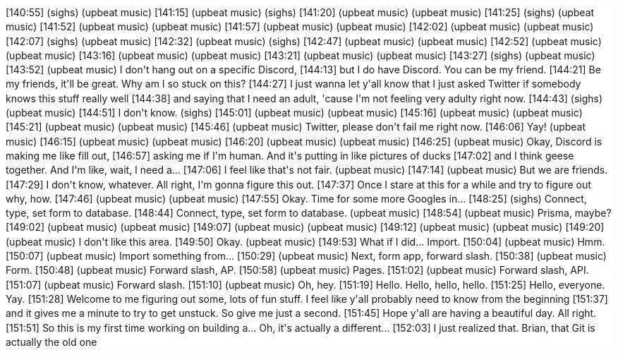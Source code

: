 [140:55] (sighs) (upbeat music)
[141:15] (upbeat music) (sighs)
[141:20] (upbeat music) (upbeat music)
[141:25] (sighs) (upbeat music)
[141:52] (upbeat music) (upbeat music)
[141:57] (upbeat music) (upbeat music)
[142:02] (upbeat music) (upbeat music)
[142:07] (sighs) (upbeat music)
[142:32] (upbeat music) (sighs)
[142:47] (upbeat music) (upbeat music)
[142:52] (upbeat music) (upbeat music)
[143:16] (upbeat music) (upbeat music)
[143:21] (upbeat music) (upbeat music)
[143:27] (sighs) (upbeat music)
[143:52] (upbeat music) I don't hang out on a specific Discord,
[144:13] but I do have Discord. You can be my friend.
[144:21] Be my friends, it'll be great. Why am I so stuck on this?
[144:27] I just wanna let y'all know that I just asked Twitter if somebody knows this stuff really well
[144:38] and saying that I need an adult, 'cause I'm not feeling very adulty right now.
[144:43] (sighs) (upbeat music)
[144:51] I don't know. (sighs)
[145:01] (upbeat music) (upbeat music)
[145:16] (upbeat music) (upbeat music)
[145:21] (upbeat music) (upbeat music)
[145:46] (upbeat music) Twitter, please don't fail me right now.
[146:06] Yay! (upbeat music)
[146:15] (upbeat music) (upbeat music)
[146:20] (upbeat music) (upbeat music)
[146:25] (upbeat music) Okay, Discord is making me like fill out,
[146:57] asking me if I'm human. And it's putting in like pictures of ducks
[147:02] and I think geese together. And I'm like, wait, I need a...
[147:06] I feel like that's not fair. (upbeat music)
[147:14] (upbeat music) But we are friends.
[147:29] I don't know, whatever. All right, I'm gonna figure this out.
[147:37] Once I stare at this for a while and try to figure out why, how.
[147:46] (upbeat music) (upbeat music)
[147:55] Okay. Time for some more Googles in...
[148:25] (sighs) Connect, type, set form to database.
[148:44] Connect, type, set form to database. (upbeat music)
[148:54] (upbeat music) Prisma, maybe?
[149:02] (upbeat music) (upbeat music)
[149:07] (upbeat music) (upbeat music)
[149:12] (upbeat music) (upbeat music)
[149:20] (upbeat music) I don't like this area.
[149:50] Okay. (upbeat music)
[149:53] What if I did... Import.
[150:04] (upbeat music) Hmm.
[150:07] (upbeat music) Import something from...
[150:29] (upbeat music) Next, form app, forward slash.
[150:38] (upbeat music) Form.
[150:48] (upbeat music) Forward slash, AP.
[150:58] (upbeat music) Pages.
[151:02] (upbeat music) Forward slash, API.
[151:07] (upbeat music) Forward slash.
[151:10] (upbeat music) Oh, hey.
[151:19] Hello. Hello, hello, hello.
[151:25] Hello, everyone. Yay.
[151:28] Welcome to me figuring out some, lots of fun stuff. I feel like y'all probably need to know from the beginning
[151:37] and it gives me a minute to try to get unstuck. So give me just a second.
[151:45] Hope y'all are having a beautiful day. All right.
[151:51] So this is my first time working on building a... Oh, it's actually a different...
[152:03] I just realized that. Brian, that Git is actually the old one